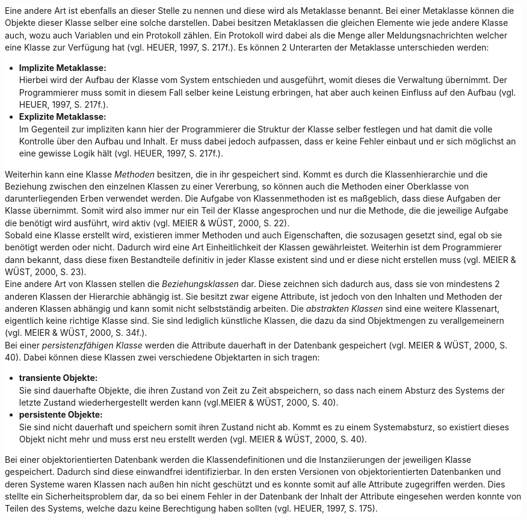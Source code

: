 Eine andere Art ist ebenfalls an dieser Stelle zu nennen und diese wird als Metaklasse benannt. Bei einer Metaklasse können die Objekte dieser Klasse selber eine solche darstellen. Dabei besitzen Metaklassen die gleichen Elemente wie jede andere Klasse auch, wozu auch Variablen und ein Protokoll zählen. Ein Protokoll wird dabei als die Menge aller Meldungsnachrichten welcher eine Klasse zur Verfügung hat (vgl. HEUER, 1997, S. 217f.).
Es können 2 Unterarten der Metaklasse unterschieden werden:

- **Implizite Metaklasse:**   
	Hierbei wird der Aufbau der Klasse vom System entschieden und ausgeführt, womit dieses die 								Verwaltung übernimmt. Der Programmierer muss somit in diesem Fall selber keine Leistung 								erbringen, hat aber auch keinen Einfluss auf den Aufbau (vgl. HEUER, 1997, S. 217f.).
- **Explizite Metaklasse:**   
	Im Gegenteil zur impliziten kann hier der Programmierer die Struktur der Klasse selber 								 	 festlegen und hat damit die volle Kontrolle über den Aufbau und Inhalt. Er muss dabei 								    	jedoch aufpassen, dass er keine Fehler einbaut und er sich möglichst an eine gewisse Logik 							 	 hält (vgl. HEUER, 1997, S. 217f.).

Weiterhin kann eine Klasse *Methoden* besitzen, die in ihr gespeichert sind. Kommt es durch die Klassenhierarchie und die Beziehung zwischen den einzelnen Klassen zu einer Vererbung, so können auch die Methoden einer Oberklasse von darunterliegenden Erben verwendet werden. Die Aufgabe von Klassenmethoden ist es maßgeblich, dass diese Aufgaben der Klasse übernimmt. Somit wird also immer nur ein Teil der Klasse angesprochen und nur die Methode, die die jeweilige Aufgabe die benötigt wird ausführt, wird aktiv (vgl. MEIER & WÜST, 2000, S. 22).   
Sobald eine Klasse erstellt wird, existieren immer Methoden und auch Eigenschaften, die sozusagen gesetzt sind, egal ob sie benötigt werden oder nicht. Dadurch wird eine Art Einheitlichkeit der Klassen gewährleistet. Weiterhin ist dem Programmierer dann bekannt, dass diese fixen Bestandteile definitiv in jeder Klasse existent sind und er diese nicht erstellen muss (vgl. MEIER & WÜST, 2000, S. 23).   
Eine andere Art von Klassen stellen die *Beziehungsklassen* dar. Diese zeichnen sich dadurch aus, dass sie von mindestens 2 anderen Klassen der Hierarchie abhängig ist. Sie besitzt zwar eigene Attribute, ist jedoch von den Inhalten und Methoden der anderen Klassen abhängig und kann somit nicht selbstständig arbeiten.
Die *abstrakten Klassen* sind eine weitere Klassenart, eigentlich keine richtige Klasse sind. Sie sind lediglich künstliche Klassen, die dazu da sind Objektmengen zu verallgemeinern (vgl. MEIER & WÜST, 2000, S. 34f.).   
Bei einer *persistenzfähigen Klasse* werden die Attribute dauerhaft in der Datenbank gespeichert (vgl. MEIER & WÜST, 2000, S. 40). Dabei können diese Klassen zwei verschiedene Objektarten in sich tragen:

- **transiente Objekte:**   
    Sie sind dauerhafte Objekte, die ihren Zustand von Zeit zu Zeit abspeichern, so dass nach 								einem Absturz des Systems der letzte Zustand wiederhergestellt werden kann (vgl.MEIER & WÜST, 							2000, S. 40).
- **persistente Objekte:**   
    Sie sind nicht dauerhaft und speichern somit ihren Zustand nicht ab. Kommt es zu einem 								     Systemabsturz, so existiert dieses Objekt nicht mehr und muss erst neu erstellt werden 								(vgl. MEIER & WÜST, 2000, S. 40).

Bei einer objektorientierten Datenbank werden die Klassendefinitionen und die Instanziierungen der jeweiligen Klasse gespeichert. Dadurch sind diese einwandfrei identifizierbar. 
In den ersten Versionen von objektorientierten Datenbanken und deren Systeme waren Klassen nach außen hin nicht geschützt und es konnte somit auf alle Attribute zugegriffen werden. Dies stellte ein Sicherheitsproblem dar, da so bei einem Fehler in der Datenbank der Inhalt der Attribute eingesehen werden konnte von Teilen des Systems, welche dazu keine Berechtigung haben sollten (vgl. HEUER, 1997, S. 175).
